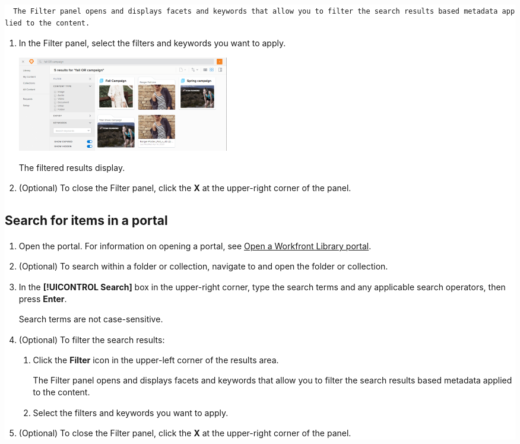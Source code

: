       The Filter panel opens and displays facets and keywords that allow you to filter the search results based metadata applied to the content.

   1. In the Filter panel, select the filters and keywords you want to apply.

      ![](assets/search-results-library-350x157.png)

      The filtered results display.

1. (Optional) To close the Filter panel, click the **X** at the upper-right corner of the panel.

## Search for items in a portal

1. Open the portal. For information on opening a portal, see [Open a Workfront Library portal](../../../workfront-library/content-management/basics/open-a-portal.md).
1. (Optional) To search within a folder or collection, navigate to and open the folder or collection.
1. In the **[!UICONTROL Search]** box in the upper-right corner, type the search terms and any applicable search operators, then press **Enter**.

   Search terms are not case-sensitive.

1. (Optional) To filter the search results:

   1. Click the **Filter** icon in the upper-left corner of the results area.

      The Filter panel opens and displays facets and keywords that allow you to filter the search results based metadata applied to the content.

   1. Select the filters and keywords you want to apply.

1. (Optional) To close the Filter panel, click the **X** at the upper-right corner of the panel.
